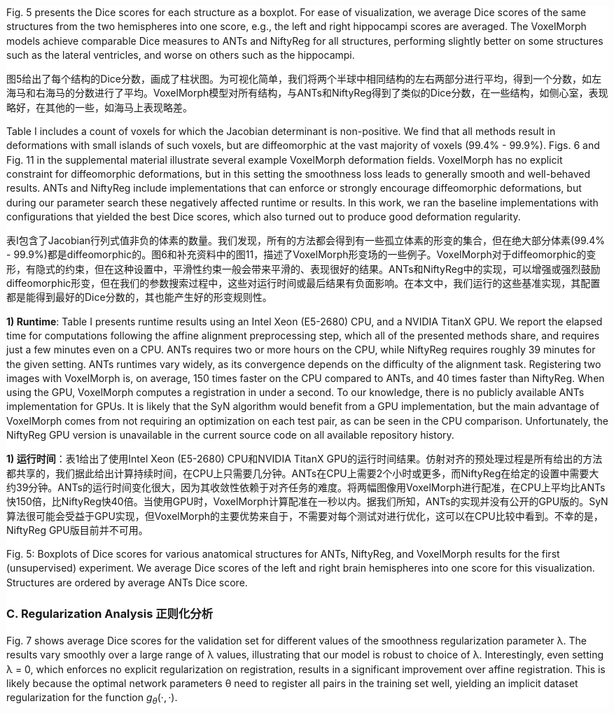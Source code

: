 Fig. 5 presents the Dice scores for each structure as a boxplot. For ease of visualization, we average Dice scores of the same structures from the two hemispheres into one score, e.g., the left and right hippocampi scores are averaged. The VoxelMorph models achieve comparable Dice measures to ANTs and NiftyReg for all structures, performing slightly better on some structures such as the lateral ventricles, and worse on others such as the hippocampi.

图5给出了每个结构的Dice分数，画成了柱状图。为可视化简单，我们将两个半球中相同结构的左右两部分进行平均，得到一个分数，如左海马和右海马的分数进行了平均。VoxelMorph模型对所有结构，与ANTs和NiftyReg得到了类似的Dice分数，在一些结构，如侧心室，表现略好，在其他的一些，如海马上表现略差。

Table I includes a count of voxels for which the Jacobian determinant is non-positive. We find that all methods result in deformations with small islands of such voxels, but are diffeomorphic at the vast majority of voxels (99.4% - 99.9%). Figs. 6 and Fig. 11 in the supplemental material illustrate several example VoxelMorph deformation fields. VoxelMorph has no explicit constraint for diffeomorphic deformations, but in this setting the smoothness loss leads to generally smooth and well-behaved results. ANTs and NiftyReg include implementations that can enforce or strongly encourage diffeomorphic deformations, but during our parameter search these negatively affected runtime or results. In this work, we ran the baseline implementations with configurations that yielded the best Dice scores, which also turned out to produce good deformation regularity.

表I包含了Jacobian行列式值非负的体素的数量。我们发现，所有的方法都会得到有一些孤立体素的形变的集合，但在绝大部分体素(99.4% - 99.9%)都是diffeomorphic的。图6和补充资料中的图11，描述了VoxelMorph形变场的一些例子。VoxelMorph对于diffeomorphic的变形，有隐式的约束，但在这种设置中，平滑性约束一般会带来平滑的、表现很好的结果。ANTs和NiftyReg中的实现，可以增强或强烈鼓励diffeomorphic形变，但在我们的参数搜索过程中，这些对运行时间或最后结果有负面影响。在本文中，我们运行的这些基准实现，其配置都是能得到最好的Dice分数的，其也能产生好的形变规则性。

**1) Runtime**: Table I presents runtime results using an Intel Xeon (E5-2680) CPU, and a NVIDIA TitanX GPU. We report the elapsed time for computations following the affine alignment preprocessing step, which all of the presented methods share, and requires just a few minutes even on a CPU. ANTs requires two or more hours on the CPU, while NiftyReg requires roughly 39 minutes for the given setting. ANTs runtimes vary widely, as its convergence depends on the difficulty of the alignment task. Registering two images with VoxelMorph is, on average, 150 times faster on the CPU compared to ANTs, and 40 times faster than NiftyReg. When using the GPU, VoxelMorph computes a registration in under a second. To our knowledge, there is no publicly available ANTs implementation for GPUs. It is likely that the SyN algorithm would benefit from a GPU implementation, but the main advantage of VoxelMorph comes from not requiring an optimization on each test pair, as can be seen in the CPU comparison. Unfortunately, the NiftyReg GPU version is unavailable in the current source code on all available repository history.

**1) 运行时间**：表1给出了使用Intel Xeon (E5-2680) CPU和NVIDIA TitanX GPU的运行时间结果。仿射对齐的预处理过程是所有给出的方法都共享的，我们据此给出计算持续时间，在CPU上只需要几分钟。ANTs在CPU上需要2个小时或更多，而NiftyReg在给定的设置中需要大约39分钟。ANTs的运行时间变化很大，因为其收敛性依赖于对齐任务的难度。将两幅图像用VoxelMorph进行配准，在CPU上平均比ANTs快150倍，比NiftyReg快40倍。当使用GPU时，VoxelMorph计算配准在一秒以内。据我们所知，ANTs的实现并没有公开的GPU版的。SyN算法很可能会受益于GPU实现，但VoxelMorph的主要优势来自于，不需要对每个测试对进行优化，这可以在CPU比较中看到。不幸的是，NiftyReg GPU版目前并不可用。

Fig. 5: Boxplots of Dice scores for various anatomical structures for ANTs, NiftyReg, and VoxelMorph results for the first (unsupervised) experiment. We average Dice scores of the left and right brain hemispheres into one score for this visualization. Structures are ordered by average ANTs Dice score.

### C. Regularization Analysis 正则化分析

Fig. 7 shows average Dice scores for the validation set for different values of the smoothness regularization parameter λ. The results vary smoothly over a large range of λ values, illustrating that our model is robust to choice of λ. Interestingly, even setting λ = 0, which enforces no explicit regularization on registration, results in a significant improvement over affine registration. This is likely because the optimal network parameters θ need to register all pairs in the training set well, yielding an implicit dataset regularization for the function $g_θ(·, ·)$.
